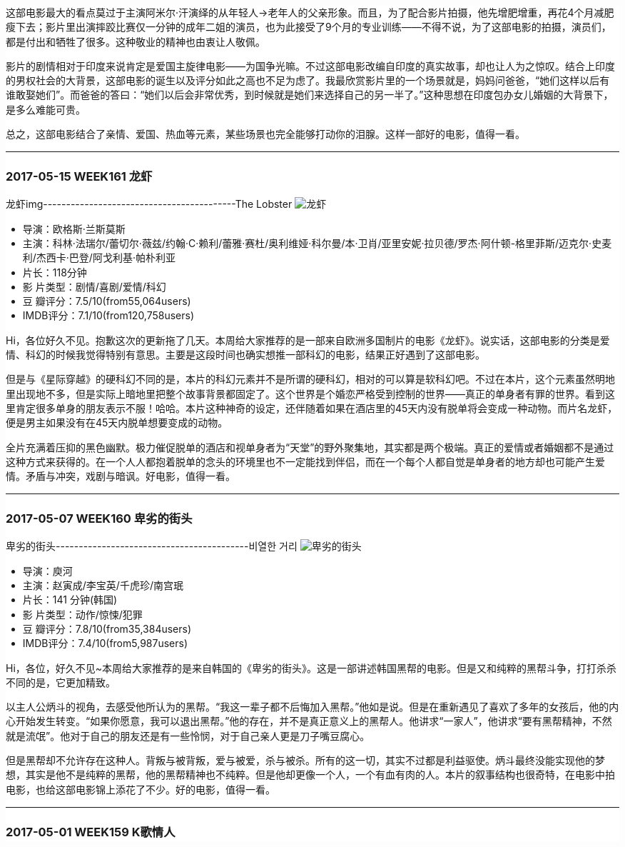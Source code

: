 这部电影最大的看点莫过于主演阿米尔·汗演绎的从年轻人->老年人的父亲形象。而且，为了配合影片拍摄，他先增肥增重，再花4个月减肥瘦下去；影片里出演摔跤比赛仅一分钟的成年二姐的演员，也为此接受了9个月的专业训练——不得不说，为了这部电影的拍摄，演员们，都是付出和牺牲了很多。这种敬业的精神也由衷让人敬佩。

影片的剧情相对于印度来说肯定是爱国主旋律电影——为国争光嘛。不过这部电影改编自印度的真实故事，却也让人为之惊叹。结合上印度的男权社会的大背景，这部电影的诞生以及评分如此之高也不足为虑了。我最欣赏影片里的一个场景就是，妈妈问爸爸，“她们这样以后有谁敢娶她们”。而爸爸的答曰：“她们以后会非常优秀，到时候就是她们来选择自己的另一半了。”这种思想在印度包办女儿婚姻的大背景下，是多么难能可贵。

总之，这部电影结合了亲情、爱国、热血等元素，某些场景也完全能够打动你的泪腺。这样一部好的电影，值得一看。

------
### 2017-05-15 WEEK161 龙虾 

龙虾img------------------------------------------The Lobster
![龙虾](https://img.piegg.cn/week161.jpg?imageslim "龙虾")



- 导演：欧格斯·兰斯莫斯
- 主演：科林·法瑞尔/蕾切尔·薇兹/约翰·C·赖利/蕾雅·赛杜/奥利维娅·科尔曼/本·卫肖/亚里安妮·拉贝德/罗杰·阿什顿-格里菲斯/迈克尔·史麦利/杰西卡·巴登/阿戈利基·帕朴利亚
- 片长：118分钟
- 影  片类型：剧情/喜剧/爱情/科幻
- 豆  瓣评分：7.5/10(from55,064users)
- IMDB评分：7.1/10(from120,758users)

Hi，各位好久不见。抱歉这次的更新拖了几天。本周给大家推荐的是一部来自欧洲多国制片的电影《龙虾》。说实话，这部电影的分类是爱情、科幻的时候我觉得特别有意思。主要是这段时间也确实想推一部科幻的电影，结果正好遇到了这部电影。

但是与《星际穿越》的硬科幻不同的是，本片的科幻元素并不是所谓的硬科幻，相对的可以算是软科幻吧。不过在本片，这个元素虽然明地里出现地不多，但是实际上暗地里把整个故事背景都固定了。这个世界是个婚恋严格受到控制的世界——真正的单身者有罪的世界。看到这里肯定很多单身的朋友表示不服！哈哈。本片这种神奇的设定，还伴随着如果在酒店里的45天内没有脱单将会变成一种动物。而片名龙虾，便是男主如果没有在45天内脱单想要变成的动物。

全片充满着压抑的黑色幽默。极力催促脱单的酒店和视单身者为“天堂”的野外聚集地，其实都是两个极端。真正的爱情或者婚姻都不是通过这种方式来获得的。在一个人人都抱着脱单的念头的环境里也不一定能找到伴侣，而在一个每个人都自觉是单身者的地方却也可能产生爱情。矛盾与冲突，戏剧与暗讽。好电影，值得一看。

------
### 2017-05-07 WEEK160 卑劣的街头 

卑劣的街头------------------------------------------비열한 거리
![卑劣的街头](https://img.piegg.cn/week160.jpg?imageslim "卑劣的街头")



- 导演：庾河
- 主演：赵寅成/李宝英/千虎珍/南宫珉
- 片长：141 分钟(韩国)
- 影  片类型：动作/惊悚/犯罪
- 豆  瓣评分：7.8/10(from35,384users)
- IMDB评分：7.4/10(from5,987users)

Hi，各位，好久不见~本周给大家推荐的是来自韩国的《卑劣的街头》。这是一部讲述韩国黑帮的电影。但是又和纯粹的黑帮斗争，打打杀杀不同的是，它更加精致。

以主人公炳斗的视角，去感受他所认为的黑帮。“我这一辈子都不后悔加入黑帮。”他如是说。但是在重新遇见了喜欢了多年的女孩后，他的内心开始发生转变。“如果你愿意，我可以退出黑帮。”他的存在，并不是真正意义上的黑帮人。他讲求“一家人”，他讲求“要有黑帮精神，不然就是流氓”。他对于自己的朋友还是有一些怜悯，对于自己亲人更是刀子嘴豆腐心。

但是黑帮却不允许存在这种人。背叛与被背叛，爱与被爱，杀与被杀。所有的这一切，其实不过都是利益驱使。炳斗最终没能实现他的梦想，其实是他不是纯粹的黑帮，他的黑帮精神也不纯粹。但是他却更像一个人，一个有血有肉的人。本片的叙事结构也很奇特，在电影中拍电影，也给这部电影锦上添花了不少。好的电影，值得一看。

------
### 2017-05-01 WEEK159 K歌情人 
